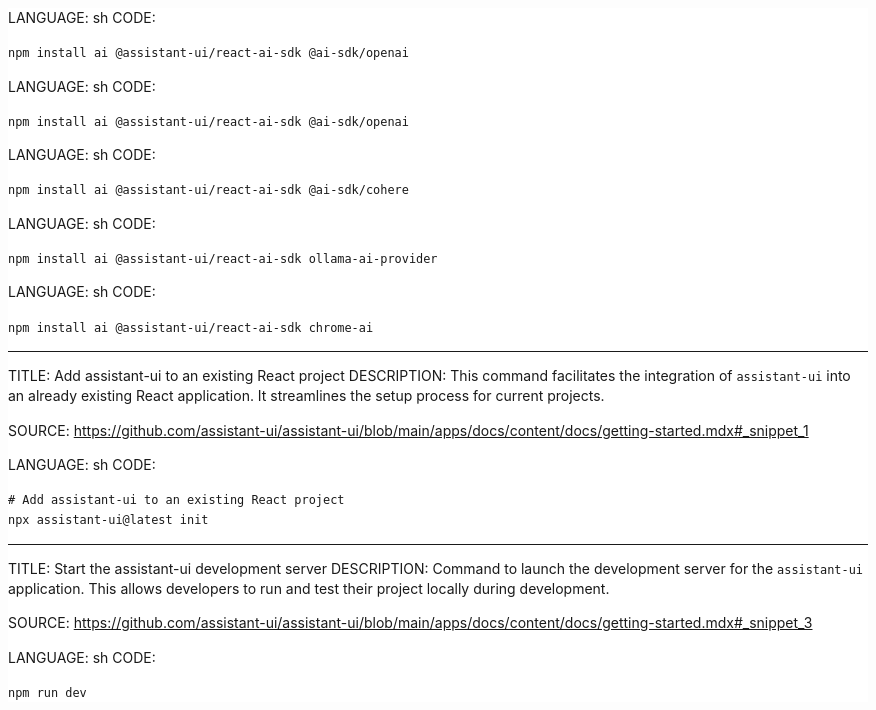 LANGUAGE: sh
CODE:
```
npm install ai @assistant-ui/react-ai-sdk @ai-sdk/openai
```

LANGUAGE: sh
CODE:
```
npm install ai @assistant-ui/react-ai-sdk @ai-sdk/openai
```

LANGUAGE: sh
CODE:
```
npm install ai @assistant-ui/react-ai-sdk @ai-sdk/cohere
```

LANGUAGE: sh
CODE:
```
npm install ai @assistant-ui/react-ai-sdk ollama-ai-provider
```

LANGUAGE: sh
CODE:
```
npm install ai @assistant-ui/react-ai-sdk chrome-ai
```

--------------------------------

TITLE: Add assistant-ui to an existing React project
DESCRIPTION: This command facilitates the integration of `assistant-ui` into an already existing React application. It streamlines the setup process for current projects.

SOURCE: https://github.com/assistant-ui/assistant-ui/blob/main/apps/docs/content/docs/getting-started.mdx#_snippet_1

LANGUAGE: sh
CODE:
```
# Add assistant-ui to an existing React project
npx assistant-ui@latest init
```

--------------------------------

TITLE: Start the assistant-ui development server
DESCRIPTION: Command to launch the development server for the `assistant-ui` application. This allows developers to run and test their project locally during development.

SOURCE: https://github.com/assistant-ui/assistant-ui/blob/main/apps/docs/content/docs/getting-started.mdx#_snippet_3

LANGUAGE: sh
CODE:
```
npm run dev
```
